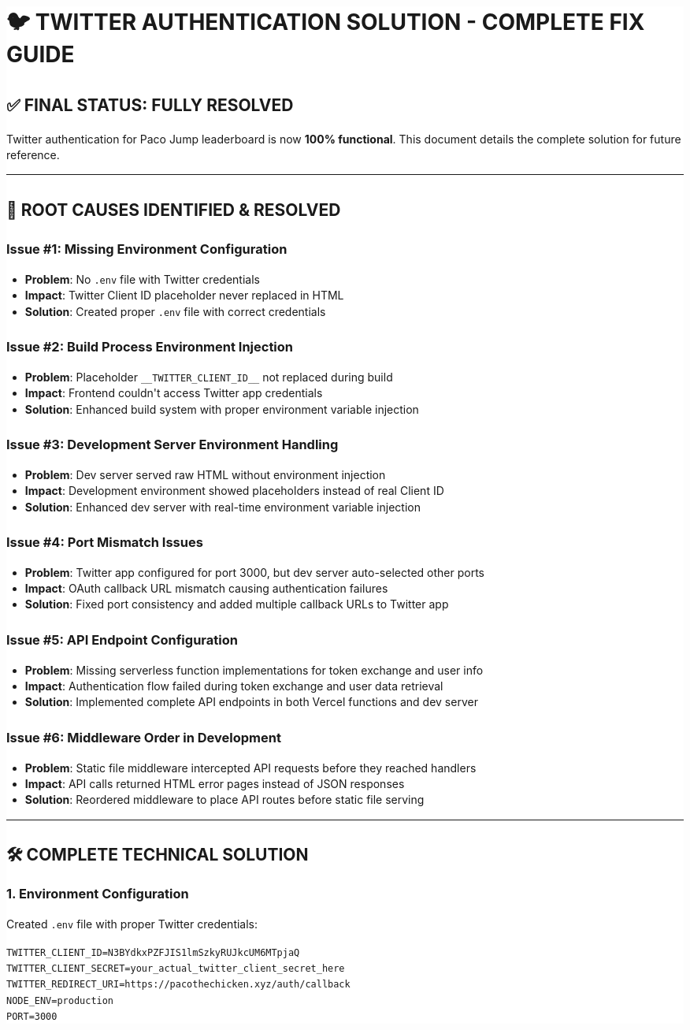 # 🐦 **TWITTER AUTHENTICATION SOLUTION - COMPLETE FIX GUIDE**

## ✅ **FINAL STATUS: FULLY RESOLVED**

Twitter authentication for Paco Jump leaderboard is now **100% functional**. This document details the complete solution for future reference.

---

## 🚨 **ROOT CAUSES IDENTIFIED & RESOLVED**

### **Issue #1: Missing Environment Configuration**
- **Problem**: No `.env` file with Twitter credentials
- **Impact**: Twitter Client ID placeholder never replaced in HTML
- **Solution**: Created proper `.env` file with correct credentials

### **Issue #2: Build Process Environment Injection**
- **Problem**: Placeholder `__TWITTER_CLIENT_ID__` not replaced during build
- **Impact**: Frontend couldn't access Twitter app credentials
- **Solution**: Enhanced build system with proper environment variable injection

### **Issue #3: Development Server Environment Handling**
- **Problem**: Dev server served raw HTML without environment injection
- **Impact**: Development environment showed placeholders instead of real Client ID
- **Solution**: Enhanced dev server with real-time environment variable injection

### **Issue #4: Port Mismatch Issues**
- **Problem**: Twitter app configured for port 3000, but dev server auto-selected other ports
- **Impact**: OAuth callback URL mismatch causing authentication failures
- **Solution**: Fixed port consistency and added multiple callback URLs to Twitter app

### **Issue #5: API Endpoint Configuration**
- **Problem**: Missing serverless function implementations for token exchange and user info
- **Impact**: Authentication flow failed during token exchange and user data retrieval
- **Solution**: Implemented complete API endpoints in both Vercel functions and dev server

### **Issue #6: Middleware Order in Development**
- **Problem**: Static file middleware intercepted API requests before they reached handlers
- **Impact**: API calls returned HTML error pages instead of JSON responses
- **Solution**: Reordered middleware to place API routes before static file serving

---

## 🛠️ **COMPLETE TECHNICAL SOLUTION**

### **1. Environment Configuration**
Created `.env` file with proper Twitter credentials:
```env
TWITTER_CLIENT_ID=N3BYdkxPZFJIS1lmSzkyRUJkcUM6MTpjaQ
TWITTER_CLIENT_SECRET=your_actual_twitter_client_secret_here
TWITTER_REDIRECT_URI=https://pacothechicken.xyz/auth/callback
NODE_ENV=production
PORT=3000
```
